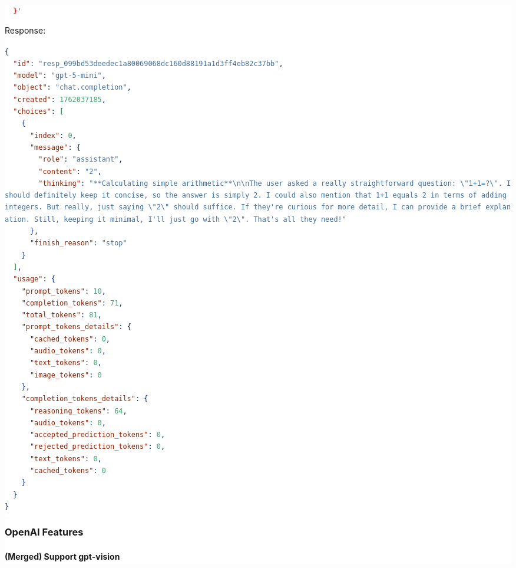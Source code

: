 ```sh
  }'
```

Response:

```json
{
  "id": "resp_099bd53deedec1a80069068dc160d88191a1d3ff4eb82c37bb",
  "model": "gpt-5-mini",
  "object": "chat.completion",
  "created": 1762037185,
  "choices": [
    {
      "index": 0,
      "message": {
        "role": "assistant",
        "content": "2",
        "thinking": "**Calculating simple arithmetic**\n\nThe user asked a really straightforward question: \"1+1=?\". I should definitely keep it concise, so the answer is simply 2. I could also mention that 1+1 equals 2 in terms of adding integers. But really, just saying \"2\" should suffice. If they're curious for more detail, I can provide a brief explanation. Still, keeping it minimal, I'll just go with \"2\". That's all they need!"
      },
      "finish_reason": "stop"
    }
  ],
  "usage": {
    "prompt_tokens": 10,
    "completion_tokens": 71,
    "total_tokens": 81,
    "prompt_tokens_details": {
      "cached_tokens": 0,
      "audio_tokens": 0,
      "text_tokens": 0,
      "image_tokens": 0
    },
    "completion_tokens_details": {
      "reasoning_tokens": 64,
      "audio_tokens": 0,
      "accepted_prediction_tokens": 0,
      "rejected_prediction_tokens": 0,
      "text_tokens": 0,
      "cached_tokens": 0
    }
  }
}
```

### OpenAI Features

#### (Merged) Support gpt-vision
